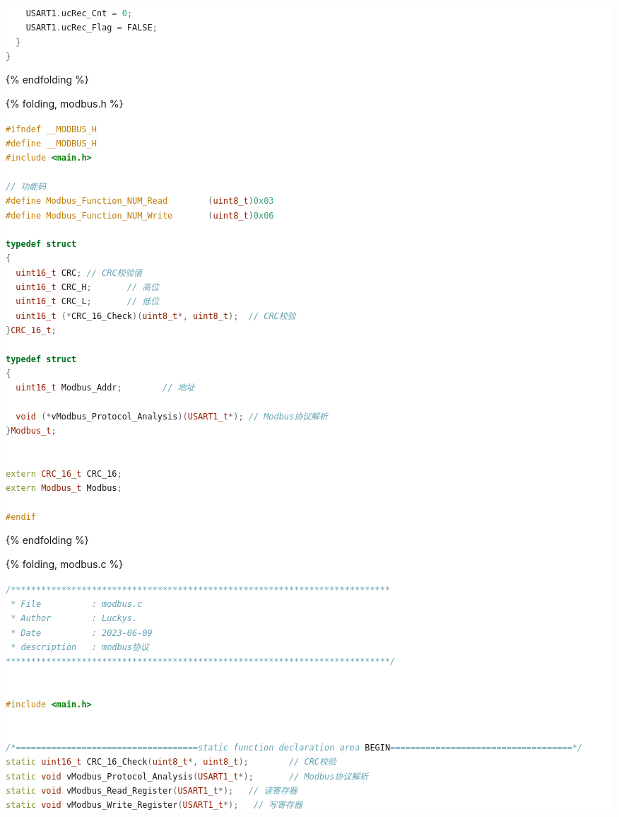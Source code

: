 ```cpp
    USART1.ucRec_Cnt = 0;
    USART1.ucRec_Flag = FALSE;
  }
}


```

{% endfolding %}

{% folding, modbus.h %}

```cpp
#ifndef __MODBUS_H
#define __MODBUS_H
#include <main.h>

// 功能码
#define Modbus_Function_NUM_Read        (uint8_t)0x03
#define Modbus_Function_NUM_Write       (uint8_t)0x06

typedef struct
{
  uint16_t CRC; // CRC校验值
  uint16_t CRC_H;       // 高位
  uint16_t CRC_L;       // 低位
  uint16_t (*CRC_16_Check)(uint8_t*, uint8_t);  // CRC校验
}CRC_16_t;

typedef struct
{
  uint16_t Modbus_Addr;        // 地址
  
  void (*vModbus_Protocol_Analysis)(USART1_t*); // Modbus协议解析
}Modbus_t;


extern CRC_16_t CRC_16;
extern Modbus_t Modbus;

#endif
```

{% endfolding %}

{% folding, modbus.c %}

```cpp
/***************************************************************************
 * File          : modbus.c
 * Author        : Luckys.
 * Date          : 2023-06-09
 * description   : modbus协议
****************************************************************************/


#include <main.h>


/*====================================static function declaration area BEGIN====================================*/
static uint16_t CRC_16_Check(uint8_t*, uint8_t);        // CRC校验
static void vModbus_Protocol_Analysis(USART1_t*);       // Modbus协议解析
static void vModbus_Read_Register(USART1_t*);   // 读寄存器
static void vModbus_Write_Register(USART1_t*);   // 写寄存器
```